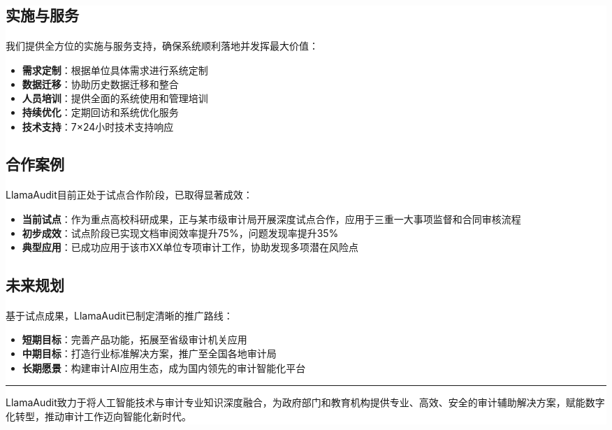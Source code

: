 ## 实施与服务

我们提供全方位的实施与服务支持，确保系统顺利落地并发挥最大价值：

- **需求定制**：根据单位具体需求进行系统定制
- **数据迁移**：协助历史数据迁移和整合
- **人员培训**：提供全面的系统使用和管理培训
- **持续优化**：定期回访和系统优化服务
- **技术支持**：7×24小时技术支持响应

## 合作案例

LlamaAudit目前正处于试点合作阶段，已取得显著成效：

- **当前试点**：作为重点高校科研成果，正与某市级审计局开展深度试点合作，应用于三重一大事项监督和合同审核流程
- **初步成效**：试点阶段已实现文档审阅效率提升75%，问题发现率提升35%
- **典型应用**：已成功应用于该市XX单位专项审计工作，协助发现多项潜在风险点

## 未来规划

基于试点成果，LlamaAudit已制定清晰的推广路线：

- **短期目标**：完善产品功能，拓展至省级审计机关应用
- **中期目标**：打造行业标准解决方案，推广至全国各地审计局
- **长期愿景**：构建审计AI应用生态，成为国内领先的审计智能化平台

---

LlamaAudit致力于将人工智能技术与审计专业知识深度融合，为政府部门和教育机构提供专业、高效、安全的审计辅助解决方案，赋能数字化转型，推动审计工作迈向智能化新时代。 